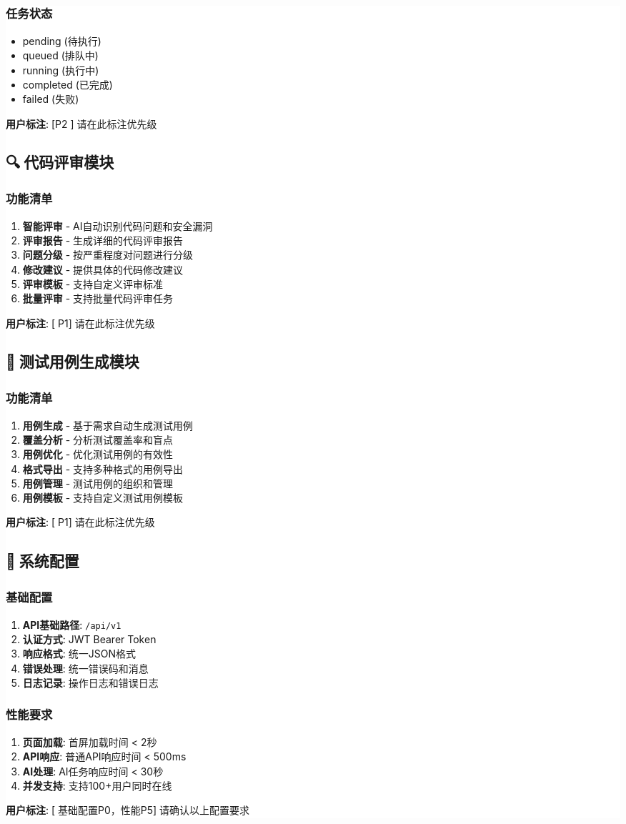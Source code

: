 ### 任务状态
- pending (待执行)
- queued (排队中)  
- running (执行中)
- completed (已完成)
- failed (失败)

**用户标注**: [P2 ] 请在此标注优先级

## 🔍 代码评审模块

### 功能清单
1. **智能评审** - AI自动识别代码问题和安全漏洞
2. **评审报告** - 生成详细的代码评审报告
3. **问题分级** - 按严重程度对问题进行分级
4. **修改建议** - 提供具体的代码修改建议
5. **评审模板** - 支持自定义评审标准
6. **批量评审** - 支持批量代码评审任务

**用户标注**: [ P1] 请在此标注优先级

## 🧪 测试用例生成模块

### 功能清单
1. **用例生成** - 基于需求自动生成测试用例
2. **覆盖分析** - 分析测试覆盖率和盲点
3. **用例优化** - 优化测试用例的有效性
4. **格式导出** - 支持多种格式的用例导出
5. **用例管理** - 测试用例的组织和管理
6. **用例模板** - 支持自定义测试用例模板

**用户标注**: [ P1] 请在此标注优先级

## 🔧 系统配置

### 基础配置
1. **API基础路径**: `/api/v1`
2. **认证方式**: JWT Bearer Token
3. **响应格式**: 统一JSON格式
4. **错误处理**: 统一错误码和消息
5. **日志记录**: 操作日志和错误日志

### 性能要求
1. **页面加载**: 首屏加载时间 < 2秒
2. **API响应**: 普通API响应时间 < 500ms
3. **AI处理**: AI任务响应时间 < 30秒
4. **并发支持**: 支持100+用户同时在线

**用户标注**: [ 基础配置P0，性能P5] 请确认以上配置要求
